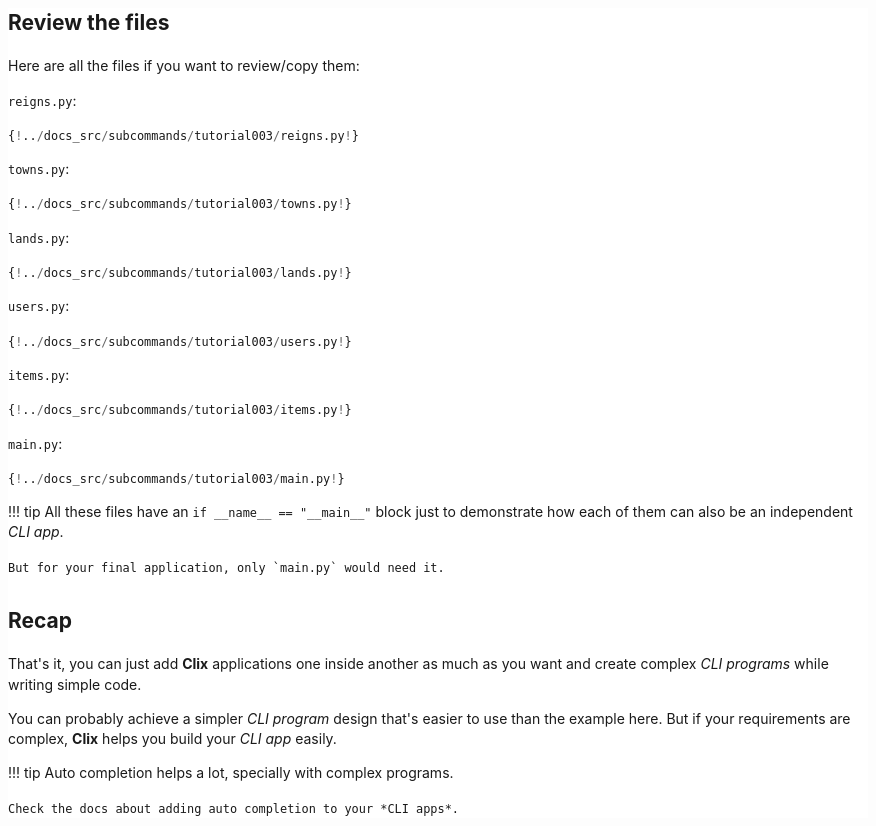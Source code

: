 </div>

## Review the files

Here are all the files if you want to review/copy them:

`reigns.py`:

```Python
{!../docs_src/subcommands/tutorial003/reigns.py!}
```

`towns.py`:

```Python
{!../docs_src/subcommands/tutorial003/towns.py!}
```

`lands.py`:

```Python
{!../docs_src/subcommands/tutorial003/lands.py!}
```

`users.py`:

```Python
{!../docs_src/subcommands/tutorial003/users.py!}
```

`items.py`:

```Python
{!../docs_src/subcommands/tutorial003/items.py!}
```

`main.py`:

```Python
{!../docs_src/subcommands/tutorial003/main.py!}
```

!!! tip
    All these files have an `if __name__ == "__main__"` block just to demonstrate how each of them can also be an independent *CLI app*.

    But for your final application, only `main.py` would need it.

## Recap

That's it, you can just add **Clix** applications one inside another as much as you want and create complex *CLI programs* while writing simple code.

You can probably achieve a simpler *CLI program* design that's easier to use than the example here. But if your requirements are complex, **Clix** helps you build your *CLI app* easily.

!!! tip
    Auto completion helps a lot, specially with complex programs.

    Check the docs about adding auto completion to your *CLI apps*.

